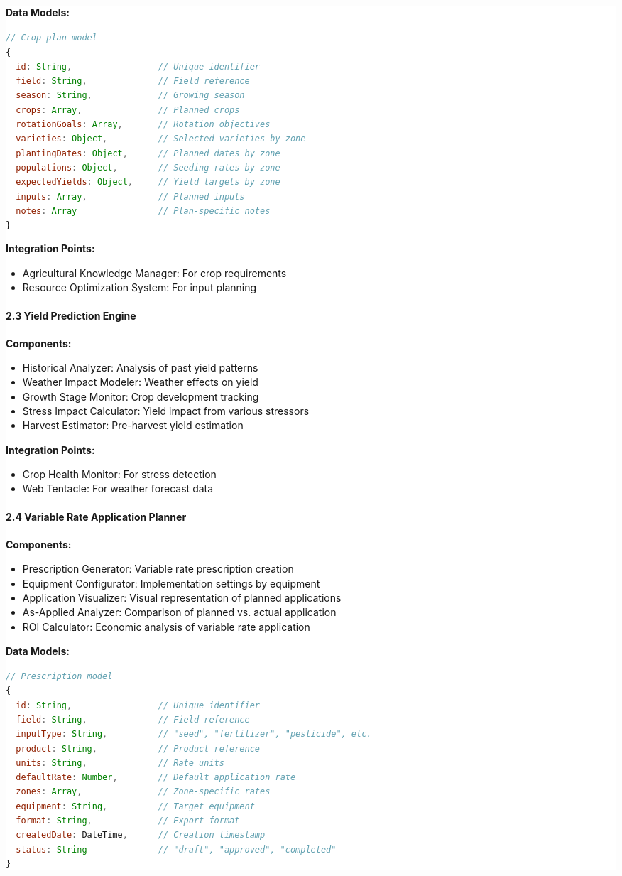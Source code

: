 **Data Models:**
```javascript
// Crop plan model
{
  id: String,                 // Unique identifier
  field: String,              // Field reference
  season: String,             // Growing season
  crops: Array,               // Planned crops
  rotationGoals: Array,       // Rotation objectives
  varieties: Object,          // Selected varieties by zone
  plantingDates: Object,      // Planned dates by zone
  populations: Object,        // Seeding rates by zone
  expectedYields: Object,     // Yield targets by zone
  inputs: Array,              // Planned inputs
  notes: Array                // Plan-specific notes
}
```

**Integration Points:**
- Agricultural Knowledge Manager: For crop requirements
- Resource Optimization System: For input planning

#### 2.3 Yield Prediction Engine

**Components:**
- Historical Analyzer: Analysis of past yield patterns
- Weather Impact Modeler: Weather effects on yield
- Growth Stage Monitor: Crop development tracking
- Stress Impact Calculator: Yield impact from various stressors
- Harvest Estimator: Pre-harvest yield estimation

**Integration Points:**
- Crop Health Monitor: For stress detection
- Web Tentacle: For weather forecast data

#### 2.4 Variable Rate Application Planner

**Components:**
- Prescription Generator: Variable rate prescription creation
- Equipment Configurator: Implementation settings by equipment
- Application Visualizer: Visual representation of planned applications
- As-Applied Analyzer: Comparison of planned vs. actual application
- ROI Calculator: Economic analysis of variable rate application

**Data Models:**
```javascript
// Prescription model
{
  id: String,                 // Unique identifier
  field: String,              // Field reference
  inputType: String,          // "seed", "fertilizer", "pesticide", etc.
  product: String,            // Product reference
  units: String,              // Rate units
  defaultRate: Number,        // Default application rate
  zones: Array,               // Zone-specific rates
  equipment: String,          // Target equipment
  format: String,             // Export format
  createdDate: DateTime,      // Creation timestamp
  status: String              // "draft", "approved", "completed"
}
```
